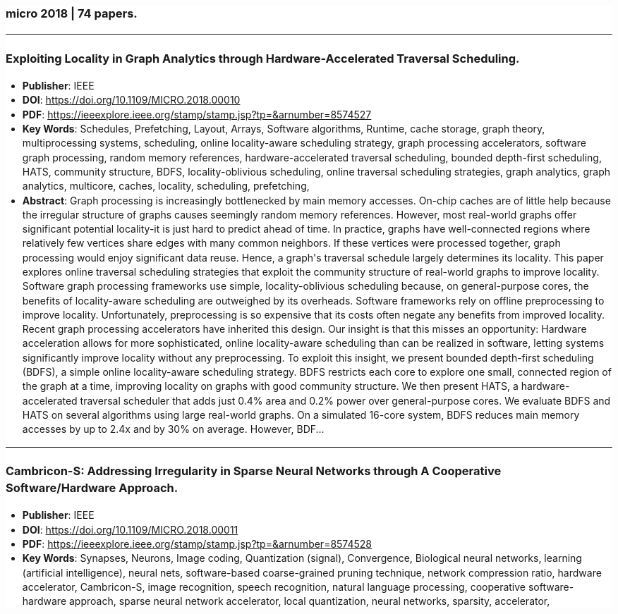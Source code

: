 ### micro 2018 | 74 papers.
---
### Exploiting Locality in Graph Analytics through Hardware-Accelerated Traversal Scheduling.
* **Publisher**: IEEE
* **DOI**: https://doi.org/10.1109/MICRO.2018.00010
* **PDF**: https://ieeexplore.ieee.org/stamp/stamp.jsp?tp=&arnumber=8574527
* **Key Words**: Schedules, Prefetching, Layout, Arrays, Software algorithms, Runtime, cache storage, graph theory, multiprocessing systems, scheduling, online locality-aware scheduling strategy, graph processing accelerators, software graph processing, random memory references, hardware-accelerated traversal scheduling, bounded depth-first scheduling, HATS, community structure, BDFS, locality-oblivious scheduling, online traversal scheduling strategies, graph analytics, graph analytics, multicore, caches, locality, scheduling, prefetching, 
* **Abstract**: Graph processing is increasingly bottlenecked by main memory accesses. On-chip caches are of little help because the irregular structure of graphs causes seemingly random memory references. However, most real-world graphs offer significant potential locality-it is just hard to predict ahead of time. In practice, graphs have well-connected regions where relatively few vertices share edges with many common neighbors. If these vertices were processed together, graph processing would enjoy significant data reuse. Hence, a graph's traversal schedule largely determines its locality. This paper explores online traversal scheduling strategies that exploit the community structure of real-world graphs to improve locality. Software graph processing frameworks use simple, locality-oblivious scheduling because, on general-purpose cores, the benefits of locality-aware scheduling are outweighed by its overheads. Software frameworks rely on offline preprocessing to improve locality. Unfortunately, preprocessing is so expensive that its costs often negate any benefits from improved locality. Recent graph processing accelerators have inherited this design. Our insight is that this misses an opportunity: Hardware acceleration allows for more sophisticated, online locality-aware scheduling than can be realized in software, letting systems significantly improve locality without any preprocessing. To exploit this insight, we present bounded depth-first scheduling (BDFS), a simple online locality-aware scheduling strategy. BDFS restricts each core to explore one small, connected region of the graph at a time, improving locality on graphs with good community structure. We then present HATS, a hardware-accelerated traversal scheduler that adds just 0.4% area and 0.2% power over general-purpose cores. We evaluate BDFS and HATS on several algorithms using large real-world graphs. On a simulated 16-core system, BDFS reduces main memory accesses by up to 2.4x and by 30% on average. However, BDF...

---
### Cambricon-S: Addressing Irregularity in Sparse Neural Networks through A Cooperative Software/Hardware Approach.
* **Publisher**: IEEE
* **DOI**: https://doi.org/10.1109/MICRO.2018.00011
* **PDF**: https://ieeexplore.ieee.org/stamp/stamp.jsp?tp=&arnumber=8574528
* **Key Words**: Synapses, Neurons, Image coding, Quantization (signal), Convergence, Biological neural networks, learning (artificial intelligence), neural nets, software-based coarse-grained pruning technique, network compression ratio, hardware accelerator, Cambricon-S, image recognition, speech recognition, natural language processing, cooperative software-hardware approach, sparse neural network accelerator, local quantization, neural networks, sparsity, accelerator, 